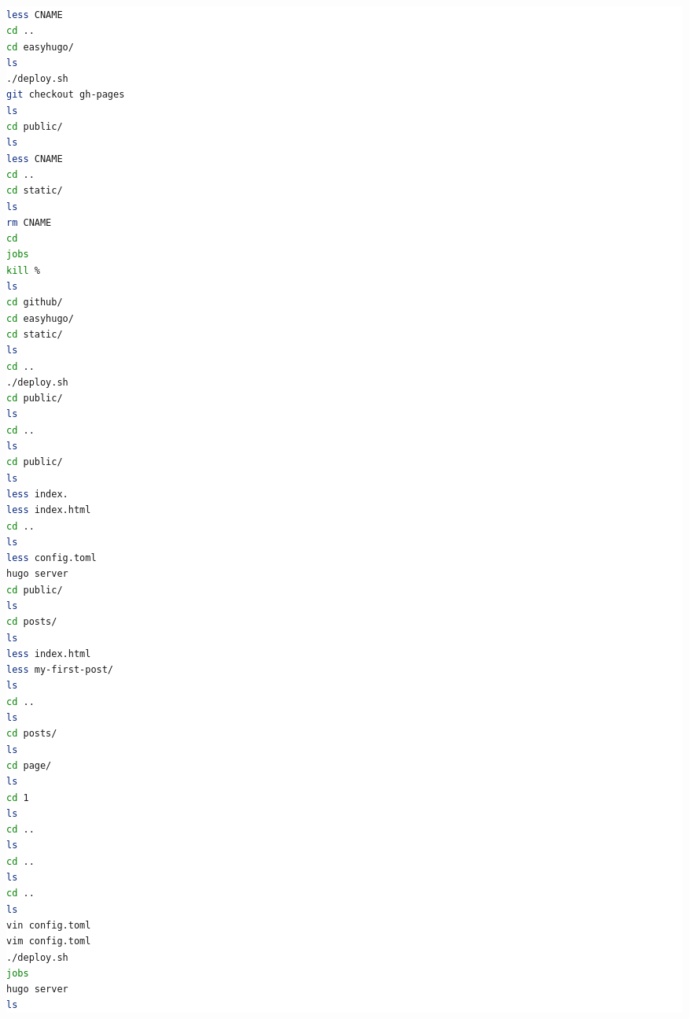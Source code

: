 ```bash
less CNAME 
cd ..
cd easyhugo/
ls
./deploy.sh 
git checkout gh-pages 
ls
cd public/
ls
less CNAME 
cd ..
cd static/
ls
rm CNAME 
cd 
jobs
kill %
ls
cd github/
cd easyhugo/
cd static/
ls
cd ..
./deploy.sh 
cd public/
ls
cd ..
ls
cd public/
ls
less index.
less index.html 
cd ..
ls
less config.toml 
hugo server
cd public/
ls
cd posts/
ls
less index.html 
less my-first-post/
ls
cd ..
ls
cd posts/
ls
cd page/
ls
cd 1
ls
cd ..
ls
cd ..
ls
cd ..
ls
vin config.toml 
vim config.toml 
./deploy.sh 
jobs
hugo server 
ls
```